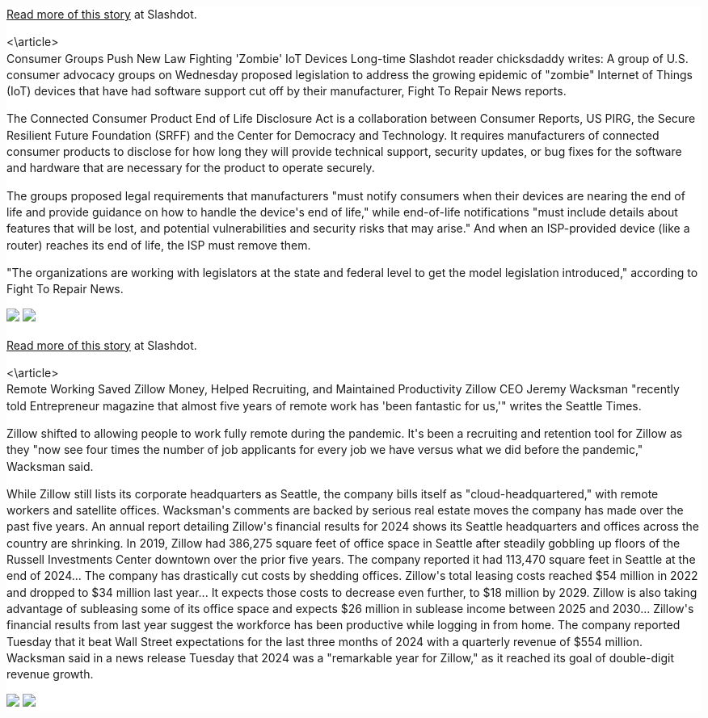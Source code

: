 

</div><p><a href="https://science.slashdot.org/story/25/03/17/039241/googles-ai-co-scientist-solved-a-10-year-superbug-problem-in-two-days?utm_source&#61;rss1.0moreanon&amp;utm_medium&#61;feed" rel="nofollow">Read more of this story</a> at Slashdot.</p><iframe src="//slashdot.org/slashdot-it.pl?op&#61;discuss&amp;id&#61;23638185&amp;smallembed&#61;1" style="height: 300px; width: 100%;" sandbox="allow-scripts allow-same-origin"></iframe><\article>

<article>Consumer Groups Push New Law Fighting &#39;Zombie&#39; IoT Devices
Long-time Slashdot reader chicksdaddy writes:
A group of U.S. consumer advocacy groups on Wednesday proposed legislation to address the growing epidemic of &#34;zombie&#34; Internet of Things (IoT) devices that have had software support cut off by their manufacturer, Fight To Repair News reports. 


The Connected Consumer Product End of Life Disclosure Act is a collaboration between Consumer Reports, US PIRG, the Secure Resilient Future Foundation (SRFF) and the Center for Democracy and Technology. It requires manufacturers of connected consumer products to disclose for how long they will provide technical support, security updates, or bug fixes for the software and hardware that are necessary for the product to operate securely. 

The groups proposed legal requirements that manufacturers &#34;must notify consumers when their devices are nearing the end of life and provide guidance on how to handle the device&#39;s end of life,&#34; while end-of-life notifications &#34;must include details about features that will be lost, and potential vulnerabilities and security risks that may arise.&#34; And when an ISP-provided device (like a router) reaches its end of life, the ISP must remove them. 

&#34;The organizations are working with legislators at the state and federal level to get the model legislation introduced,&#34; according to Fight To Repair News.<p></p><div>
<a href="http://twitter.com/home?status&#61;Consumer&#43;Groups&#43;Push&#43;New&#43;Law&#43;Fighting&#43;&#39;Zombie&#39;&#43;IoT&#43;Devices%3A&#43;https%3A%2F%2Fyro.slashdot.org%2Fstory%2F25%2F03%2F17%2F0126204%2F%3Futm_source%3Dtwitter%26utm_medium%3Dtwitter" rel="nofollow"><img src="https://a.fsdn.com/sd/twitter_icon_large.png" /></a>
<a href="http://www.facebook.com/sharer.php?u&#61;https%3A%2F%2Fyro.slashdot.org%2Fstory%2F25%2F03%2F17%2F0126204%2Fconsumer-groups-push-new-law-fighting-zombie-iot-devices%3Futm_source%3Dslashdot%26utm_medium%3Dfacebook" rel="nofollow"><img src="https://a.fsdn.com/sd/facebook_icon_large.png" /></a>



</div><p><a href="https://yro.slashdot.org/story/25/03/17/0126204/consumer-groups-push-new-law-fighting-zombie-iot-devices?utm_source&#61;rss1.0moreanon&amp;utm_medium&#61;feed" rel="nofollow">Read more of this story</a> at Slashdot.</p><iframe src="//slashdot.org/slashdot-it.pl?op&#61;discuss&amp;id&#61;23638137&amp;smallembed&#61;1" style="height: 300px; width: 100%;" sandbox="allow-scripts allow-same-origin"></iframe><\article>

<article>Remote Working Saved Zillow Money, Helped Recruiting, and Maintained Productivity
Zillow CEO Jeremy Wacksman &#34;recently told Entrepreneur magazine that almost five years of remote work has &#39;been fantastic for us,&#39;&#34; writes the Seattle Times.


Zillow shifted to allowing people to work fully remote during the pandemic. It&#39;s been a recruiting and retention tool for Zillow as they &#34;now see four times the number of job applicants for every job we have versus what we did before the pandemic,&#34; Wacksman said. 

While Zillow still lists its corporate headquarters as Seattle, the company bills itself as &#34;cloud-headquartered,&#34; with remote workers and satellite offices. Wacksman&#39;s comments are backed by serious real estate moves the company has made over the past five years. An annual report detailing Zillow&#39;s financial results for 2024 shows its Seattle headquarters and offices across the country are shrinking. In 2019, Zillow had 386,275 square feet of office space in Seattle after steadily gobbling up floors of the Russell Investments Center downtown over the prior five years. The company reported it had 113,470 square feet in Seattle at the end of 2024... The company has drastically cut costs by shedding offices. Zillow&#39;s total leasing costs reached $54 million in 2022 and dropped to $34 million last year... It expects those costs to decrease even further, to $18 million by 2029. Zillow is also taking advantage of subleasing some of its office space and expects $26 million in sublease income between 2025 and 2030... 
Zillow&#39;s financial results from last year suggest the workforce has been productive while logging in from home. The company reported Tuesday that it beat Wall Street expectations for the last three months of 2024 with a quarterly revenue of $554 million. Wacksman said in a news release Tuesday that 2024 was a &#34;remarkable year for Zillow,&#34; as it reached its goal of double-digit revenue growth.<p></p><div>
<a href="http://twitter.com/home?status&#61;Remote&#43;Working&#43;Saved&#43;Zillow&#43;Money%2C&#43;Helped&#43;Recruiting%2C&#43;and&#43;Maintained&#43;Productivity%3A&#43;https%3A%2F%2Fit.slashdot.org%2Fstory%2F25%2F03%2F16%2F2333228%2F%3Futm_source%3Dtwitter%26utm_medium%3Dtwitter" rel="nofollow"><img src="https://a.fsdn.com/sd/twitter_icon_large.png" /></a>
<a href="http://www.facebook.com/sharer.php?u&#61;https%3A%2F%2Fit.slashdot.org%2Fstory%2F25%2F03%2F16%2F2333228%2Fremote-working-saved-zillow-money-helped-recruiting-and-maintained-productivity%3Futm_source%3Dslashdot%26utm_medium%3Dfacebook" rel="nofollow"><img src="https://a.fsdn.com/sd/facebook_icon_large.png" /></a>
